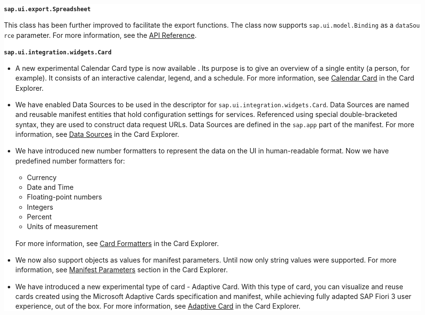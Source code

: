 

</td>
</tr>
<tr>
<td valign="top">

**`sap.ui.export.Spreadsheet`**

This class has been further improved to facilitate the export functions. The class now supports `sap.ui.model.Binding` as a `dataSource` parameter. For more information, see the [API Reference](https://ui5.sap.com/#/api/sap.ui.export.Spreadsheet).



</td>
</tr>
<tr>
<td valign="top">

**`sap.ui.integration.widgets.Card`**

-   A new experimental Calendar Card type is now available . Its purpose is to give an overview of a single entity \(a person, for example\). It consists of an interactive calendar, legend, and a schedule. For more information, see [Calendar Card](https://ui5.sap.com/test-resources/sap/ui/integration/demokit/cardExplorer/webapp/index.html#/learn/types/calendar) in the Card Explorer.
-   We have enabled Data Sources to be used in the descriptor for `sap.ui.integration.widgets.Card`. Data Sources are named and reusable manifest entities that hold configuration settings for services. Referenced using special double-bracketed syntax, they are used to construct data request URLs. Data Sources are defined in the `sap.app` part of the manifest. For more information, see [Data Sources](https://ui5.sap.com/test-resources/sap/ui/integration/demokit/cardExplorer/webapp/index.html#/learn/features/dataSources) in the Card Explorer.
-   We have introduced new number formatters to represent the data on the UI in human-readable format. Now we have predefined number formatters for:

    -   Currency
    -   Date and Time
    -   Floating-point numbers
    -   Integers
    -   Percent
    -   Units of measurement

    For more information, see [Card Formatters](https://ui5.sap.com/test-resources/sap/ui/integration/demokit/cardExplorer/webapp/index.html#/learn/formatters) in the Card Explorer.

-   We now also support objects as values for manifest parameters. Until now only string values were supported. For more information, see [Manifest Parameters](https://ui5.sap.com/test-resources/sap/ui/integration/demokit/cardExplorer/webapp/index.html#/learn/features/manifestParameters) section in the Card Explorer.
-   We have introduced a new experimental type of card - Adaptive Card. With this type of card, you can visualize and reuse cards created using the Microsoft Adaptive Cards specification and manifest, while achieving fully adapted SAP Fiori 3 user experience, out of the box. For more information, see [Adaptive Card](https://ui5.sap.com/test-resources/sap/ui/integration/demokit/cardExplorer/webapp/index.html#/learn/types/adaptive) in the Card Explorer.



</td>
</tr>
<tr>
<td valign="top">
